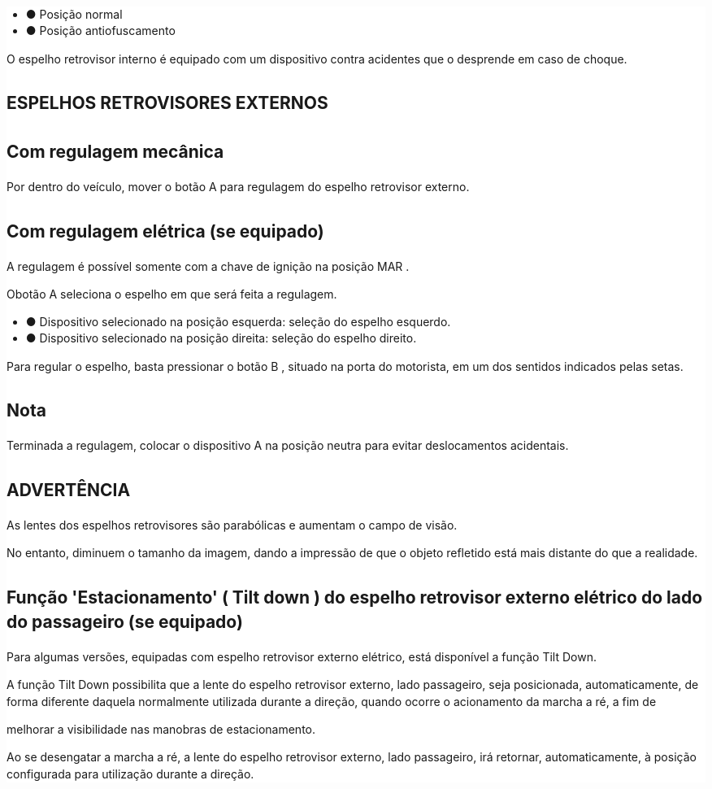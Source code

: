 - ● Posição normal
- ● Posição antiofuscamento



O espelho retrovisor interno é equipado com um dispositivo contra acidentes que o desprende em caso de choque.

## ESPELHOS RETROVISORES EXTERNOS

## Com regulagem mecânica

Por dentro do veículo, mover o botão A para regulagem do espelho retrovisor externo.



## Com regulagem elétrica (se equipado)

A regulagem é possível somente com a chave de ignição na posição MAR .

Obotão A seleciona o espelho em que será feita a regulagem.



- ● Dispositivo selecionado na posição esquerda: seleção do espelho esquerdo.
- ● Dispositivo selecionado na posição direita: seleção do espelho direito.

Para regular o espelho, basta pressionar o botão B , situado na porta do motorista, em um dos sentidos indicados pelas setas.

## Nota

Terminada a regulagem, colocar o dispositivo A na posição neutra para evitar deslocamentos acidentais.



## ADVERTÊNCIA

As lentes dos espelhos retrovisores são parabólicas e aumentam o campo de visão.

No entanto, diminuem o tamanho da imagem, dando a impressão de que o objeto refletido está mais distante do que a realidade.

## Função 'Estacionamento' ( Tilt down ) do espelho retrovisor externo elétrico do lado do passageiro (se equipado)

Para algumas versões, equipadas com espelho retrovisor externo elétrico, está disponível a função Tilt Down.

A função Tilt Down possibilita que a lente do espelho retrovisor externo, lado passageiro, seja posicionada, automaticamente, de forma diferente daquela normalmente utilizada durante a direção, quando ocorre o acionamento da marcha a ré, a fim de

melhorar a visibilidade nas manobras de estacionamento.

Ao se desengatar a marcha a ré, a lente do espelho retrovisor externo, lado passageiro, irá retornar, automaticamente, à posição configurada para utilização durante a direção.
